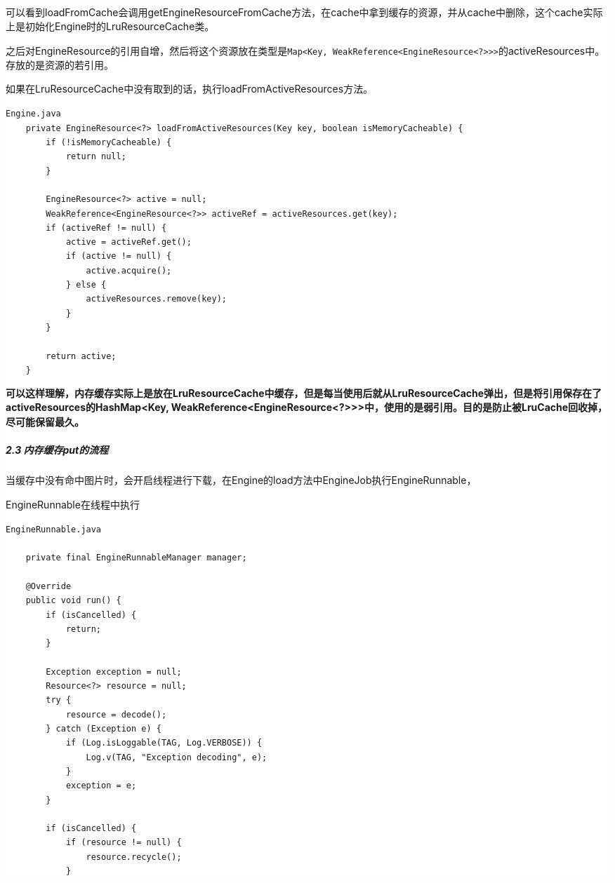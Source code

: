 
可以看到loadFromCache会调用getEngineResourceFromCache方法，在cache中拿到缓存的资源，并从cache中删除，这个cache实际上是初始化Engine时的LruResourceCache类。

之后对EngineResource的引用自增，然后将这个资源放在类型是`Map<Key, WeakReference<EngineResource<?>>>`的activeResources中。存放的是资源的若引用。

如果在LruResourceCache中没有取到的话，执行loadFromActiveResources方法。

```
Engine.java
    private EngineResource<?> loadFromActiveResources(Key key, boolean isMemoryCacheable) {
        if (!isMemoryCacheable) {
            return null;
        }

        EngineResource<?> active = null;
        WeakReference<EngineResource<?>> activeRef = activeResources.get(key);
        if (activeRef != null) {
            active = activeRef.get();
            if (active != null) {
                active.acquire();
            } else {
                activeResources.remove(key);
            }
        }

        return active;
    }

```

**可以这样理解，内存缓存实际上是放在LruResourceCache中缓存，但是每当使用后就从LruResourceCache弹出，但是将引用保存在了activeResources的HashMap<Key, WeakReference<EngineResource<?>>>中，使用的是弱引用。目的是防止被LruCache回收掉，尽可能保留最久。**


##### 2.3 内存缓存put的流程

当缓存中没有命中图片时，会开启线程进行下载，在Engine的load方法中EngineJob执行EngineRunnable，

EngineRunnable在线程中执行

```
EngineRunnable.java

	private final EngineRunnableManager manager;

    @Override
    public void run() {
        if (isCancelled) {
            return;
        }

        Exception exception = null;
        Resource<?> resource = null;
        try {
            resource = decode();
        } catch (Exception e) {
            if (Log.isLoggable(TAG, Log.VERBOSE)) {
                Log.v(TAG, "Exception decoding", e);
            }
            exception = e;
        }

        if (isCancelled) {
            if (resource != null) {
                resource.recycle();
            }
```